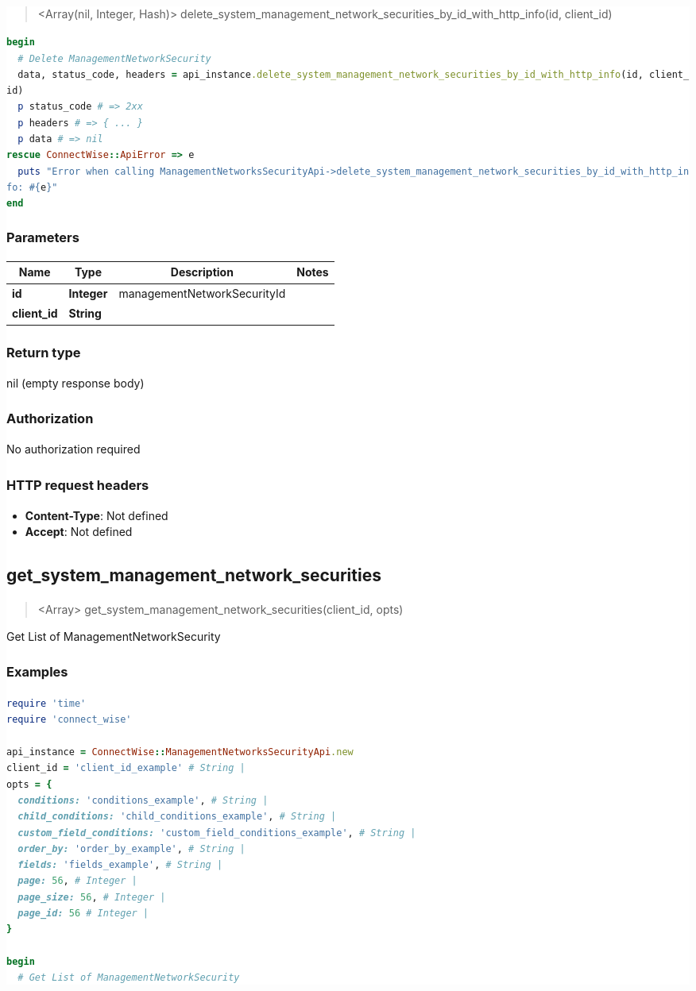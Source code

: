 > <Array(nil, Integer, Hash)> delete_system_management_network_securities_by_id_with_http_info(id, client_id)

```ruby
begin
  # Delete ManagementNetworkSecurity
  data, status_code, headers = api_instance.delete_system_management_network_securities_by_id_with_http_info(id, client_id)
  p status_code # => 2xx
  p headers # => { ... }
  p data # => nil
rescue ConnectWise::ApiError => e
  puts "Error when calling ManagementNetworksSecurityApi->delete_system_management_network_securities_by_id_with_http_info: #{e}"
end
```

### Parameters

| Name | Type | Description | Notes |
| ---- | ---- | ----------- | ----- |
| **id** | **Integer** | managementNetworkSecurityId |  |
| **client_id** | **String** |  |  |

### Return type

nil (empty response body)

### Authorization

No authorization required

### HTTP request headers

- **Content-Type**: Not defined
- **Accept**: Not defined


## get_system_management_network_securities

> <Array<ManagementNetworkSecurity>> get_system_management_network_securities(client_id, opts)

Get List of ManagementNetworkSecurity

### Examples

```ruby
require 'time'
require 'connect_wise'

api_instance = ConnectWise::ManagementNetworksSecurityApi.new
client_id = 'client_id_example' # String | 
opts = {
  conditions: 'conditions_example', # String | 
  child_conditions: 'child_conditions_example', # String | 
  custom_field_conditions: 'custom_field_conditions_example', # String | 
  order_by: 'order_by_example', # String | 
  fields: 'fields_example', # String | 
  page: 56, # Integer | 
  page_size: 56, # Integer | 
  page_id: 56 # Integer | 
}

begin
  # Get List of ManagementNetworkSecurity
```
